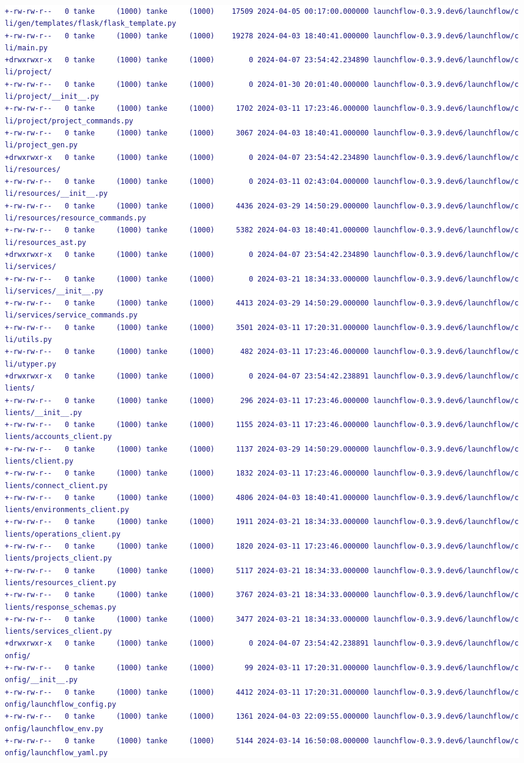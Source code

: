 ```diff
+-rw-rw-r--   0 tanke     (1000) tanke     (1000)    17509 2024-04-05 00:17:00.000000 launchflow-0.3.9.dev6/launchflow/cli/gen/templates/flask/flask_template.py
+-rw-rw-r--   0 tanke     (1000) tanke     (1000)    19278 2024-04-03 18:40:41.000000 launchflow-0.3.9.dev6/launchflow/cli/main.py
+drwxrwxr-x   0 tanke     (1000) tanke     (1000)        0 2024-04-07 23:54:42.234890 launchflow-0.3.9.dev6/launchflow/cli/project/
+-rw-rw-r--   0 tanke     (1000) tanke     (1000)        0 2024-01-30 20:01:40.000000 launchflow-0.3.9.dev6/launchflow/cli/project/__init__.py
+-rw-rw-r--   0 tanke     (1000) tanke     (1000)     1702 2024-03-11 17:23:46.000000 launchflow-0.3.9.dev6/launchflow/cli/project/project_commands.py
+-rw-rw-r--   0 tanke     (1000) tanke     (1000)     3067 2024-04-03 18:40:41.000000 launchflow-0.3.9.dev6/launchflow/cli/project_gen.py
+drwxrwxr-x   0 tanke     (1000) tanke     (1000)        0 2024-04-07 23:54:42.234890 launchflow-0.3.9.dev6/launchflow/cli/resources/
+-rw-rw-r--   0 tanke     (1000) tanke     (1000)        0 2024-03-11 02:43:04.000000 launchflow-0.3.9.dev6/launchflow/cli/resources/__init__.py
+-rw-rw-r--   0 tanke     (1000) tanke     (1000)     4436 2024-03-29 14:50:29.000000 launchflow-0.3.9.dev6/launchflow/cli/resources/resource_commands.py
+-rw-rw-r--   0 tanke     (1000) tanke     (1000)     5382 2024-04-03 18:40:41.000000 launchflow-0.3.9.dev6/launchflow/cli/resources_ast.py
+drwxrwxr-x   0 tanke     (1000) tanke     (1000)        0 2024-04-07 23:54:42.234890 launchflow-0.3.9.dev6/launchflow/cli/services/
+-rw-rw-r--   0 tanke     (1000) tanke     (1000)        0 2024-03-21 18:34:33.000000 launchflow-0.3.9.dev6/launchflow/cli/services/__init__.py
+-rw-rw-r--   0 tanke     (1000) tanke     (1000)     4413 2024-03-29 14:50:29.000000 launchflow-0.3.9.dev6/launchflow/cli/services/service_commands.py
+-rw-rw-r--   0 tanke     (1000) tanke     (1000)     3501 2024-03-11 17:20:31.000000 launchflow-0.3.9.dev6/launchflow/cli/utils.py
+-rw-rw-r--   0 tanke     (1000) tanke     (1000)      482 2024-03-11 17:23:46.000000 launchflow-0.3.9.dev6/launchflow/cli/utyper.py
+drwxrwxr-x   0 tanke     (1000) tanke     (1000)        0 2024-04-07 23:54:42.238891 launchflow-0.3.9.dev6/launchflow/clients/
+-rw-rw-r--   0 tanke     (1000) tanke     (1000)      296 2024-03-11 17:23:46.000000 launchflow-0.3.9.dev6/launchflow/clients/__init__.py
+-rw-rw-r--   0 tanke     (1000) tanke     (1000)     1155 2024-03-11 17:23:46.000000 launchflow-0.3.9.dev6/launchflow/clients/accounts_client.py
+-rw-rw-r--   0 tanke     (1000) tanke     (1000)     1137 2024-03-29 14:50:29.000000 launchflow-0.3.9.dev6/launchflow/clients/client.py
+-rw-rw-r--   0 tanke     (1000) tanke     (1000)     1832 2024-03-11 17:23:46.000000 launchflow-0.3.9.dev6/launchflow/clients/connect_client.py
+-rw-rw-r--   0 tanke     (1000) tanke     (1000)     4806 2024-04-03 18:40:41.000000 launchflow-0.3.9.dev6/launchflow/clients/environments_client.py
+-rw-rw-r--   0 tanke     (1000) tanke     (1000)     1911 2024-03-21 18:34:33.000000 launchflow-0.3.9.dev6/launchflow/clients/operations_client.py
+-rw-rw-r--   0 tanke     (1000) tanke     (1000)     1820 2024-03-11 17:23:46.000000 launchflow-0.3.9.dev6/launchflow/clients/projects_client.py
+-rw-rw-r--   0 tanke     (1000) tanke     (1000)     5117 2024-03-21 18:34:33.000000 launchflow-0.3.9.dev6/launchflow/clients/resources_client.py
+-rw-rw-r--   0 tanke     (1000) tanke     (1000)     3767 2024-03-21 18:34:33.000000 launchflow-0.3.9.dev6/launchflow/clients/response_schemas.py
+-rw-rw-r--   0 tanke     (1000) tanke     (1000)     3477 2024-03-21 18:34:33.000000 launchflow-0.3.9.dev6/launchflow/clients/services_client.py
+drwxrwxr-x   0 tanke     (1000) tanke     (1000)        0 2024-04-07 23:54:42.238891 launchflow-0.3.9.dev6/launchflow/config/
+-rw-rw-r--   0 tanke     (1000) tanke     (1000)       99 2024-03-11 17:20:31.000000 launchflow-0.3.9.dev6/launchflow/config/__init__.py
+-rw-rw-r--   0 tanke     (1000) tanke     (1000)     4412 2024-03-11 17:20:31.000000 launchflow-0.3.9.dev6/launchflow/config/launchflow_config.py
+-rw-rw-r--   0 tanke     (1000) tanke     (1000)     1361 2024-04-03 22:09:55.000000 launchflow-0.3.9.dev6/launchflow/config/launchflow_env.py
+-rw-rw-r--   0 tanke     (1000) tanke     (1000)     5144 2024-03-14 16:50:08.000000 launchflow-0.3.9.dev6/launchflow/config/launchflow_yaml.py
```